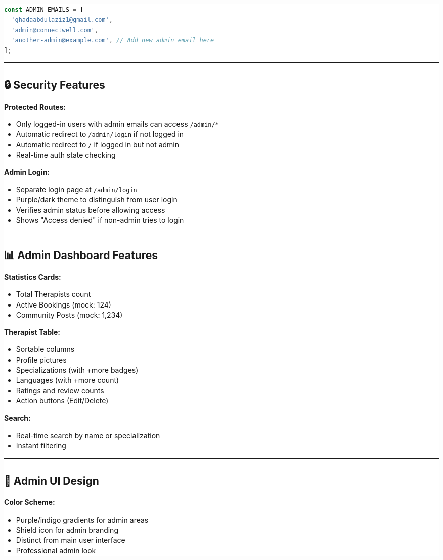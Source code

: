 ```typescript
const ADMIN_EMAILS = [
  'ghadaabdulaziz1@gmail.com',
  'admin@connectwell.com',
  'another-admin@example.com', // Add new admin email here
];
```

---

## 🔒 Security Features

**Protected Routes:**
- Only logged-in users with admin emails can access `/admin/*`
- Automatic redirect to `/admin/login` if not logged in
- Automatic redirect to `/` if logged in but not admin
- Real-time auth state checking

**Admin Login:**
- Separate login page at `/admin/login`
- Purple/dark theme to distinguish from user login
- Verifies admin status before allowing access
- Shows "Access denied" if non-admin tries to login

---

## 📊 Admin Dashboard Features

**Statistics Cards:**
- Total Therapists count
- Active Bookings (mock: 124)
- Community Posts (mock: 1,234)

**Therapist Table:**
- Sortable columns
- Profile pictures
- Specializations (with +more badges)
- Languages (with +more count)
- Ratings and review counts
- Action buttons (Edit/Delete)

**Search:**
- Real-time search by name or specialization
- Instant filtering

---

## 🎨 Admin UI Design

**Color Scheme:**
- Purple/indigo gradients for admin areas
- Shield icon for admin branding
- Distinct from main user interface
- Professional admin look
